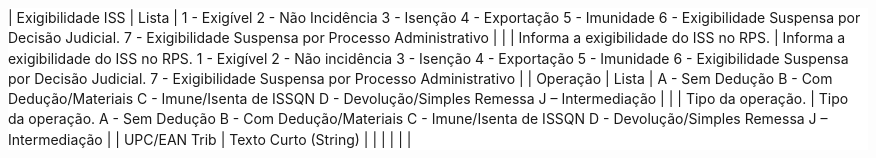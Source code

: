 |                      Exigibilidade ISS                       |               Lista               |                                                                                                                                                                              1 - Exigível 2 - Não Incidência 3 - Isenção 4 - Exportação 5 - Imunidade 6 - Exigibilidade Suspensa por Decisão Judicial. 7 - Exigibilidade Suspensa por Processo Administrativo                                                                                                                                                                              |                              |                                                                                                                                         |                                                                 Informa a exigibilidade do ISS no RPS.                                                                  |                                                                                                                                                                                      Informa a exigibilidade do ISS no RPS. 1 - Exigível 2 - Não incidência 3 - Isenção 4 - Exportação 5 - Imunidade 6 - Exigibilidade Suspensa por Decisão Judicial. 7 - Exigibilidade Suspensa por Processo Administrativo                                                                                                                                                                                       |
|                           Operação                           |               Lista               |                                                                                                                                                                                                            A - Sem Dedução B - Com Dedução/Materiais C - Imune/Isenta de ISSQN D - Devolução/Simples Remessa J – Intermediação                                                                                                                                                                                                             |                              |                                                                                                                                         |                                                                            Tipo da operação.                                                                            |                                                                                                                                                                                                                               Tipo da operação. A - Sem Dedução B - Com Dedução/Materiais C - Imune/Isenta de ISSQN D - Devolução/Simples Remessa J – Intermediação                                                                                                                                                                                                                                |
|                         UPC/EAN Trib                         |       Texto Curto (String)        |                                                                                                                                                                                                                                                                                                                                                                                                                                                                                                                                            |                              |                                                                                                                                         |                                                                                                                                                                         |                                                                                                                                                                                                                                                                                                                                                                                                                                                                                                                                                                                                    |